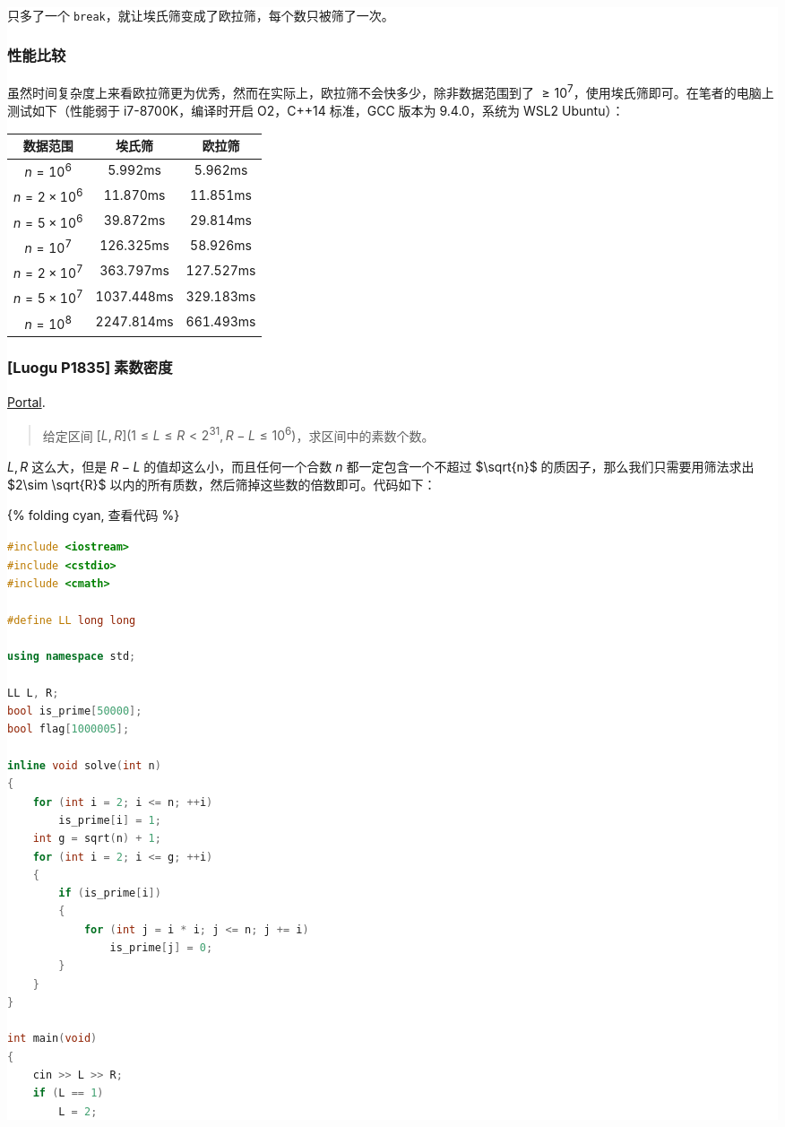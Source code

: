 只多了一个 `break`，就让埃氏筛变成了欧拉筛，每个数只被筛了一次。

### 性能比较

虽然时间复杂度上来看欧拉筛更为优秀，然而在实际上，欧拉筛不会快多少，除非数据范围到了 $\ge 10^7$，使用埃氏筛即可。在笔者的电脑上测试如下（性能弱于 i7-8700K，编译时开启 O2，C++14 标准，GCC 版本为 9.4.0，系统为 WSL2 Ubuntu）：

|数据范围|埃氏筛|欧拉筛|
|:-:|:-:|:-:|
|$n=10^6$|5.992ms|5.962ms|
|$n=2\times 10^6$|11.870ms|11.851ms|
|$n=5\times 10^6$|39.872ms|29.814ms|
|$n=10^7$|126.325ms|58.926ms|
|$n=2\times 10^7$|363.797ms|127.527ms|
|$n=5\times 10^7$|1037.448ms|329.183ms|
|$n=10^8$|2247.814ms|661.493ms|

### [Luogu P1835] 素数密度

[Portal](https://www.luogu.com.cn/problem/P1835).

> 给定区间 $[L,R](1\le L\le R < 2^{31},R-L\le 10^6)$，求区间中的素数个数。

$L,R$ 这么大，但是 $R-L$ 的值却这么小，而且任何一个合数 $n$ 都一定包含一个不超过 $\sqrt{n}$ 的质因子，那么我们只需要用筛法求出 $2\sim \sqrt{R}$ 以内的所有质数，然后筛掉这些数的倍数即可。代码如下：

{% folding cyan, 查看代码 %}
```cpp
#include <iostream>
#include <cstdio>
#include <cmath>

#define LL long long

using namespace std;

LL L, R;
bool is_prime[50000];
bool flag[1000005];

inline void solve(int n)
{
    for (int i = 2; i <= n; ++i)
        is_prime[i] = 1;
    int g = sqrt(n) + 1;
    for (int i = 2; i <= g; ++i)
    {
        if (is_prime[i])
        {
            for (int j = i * i; j <= n; j += i)
                is_prime[j] = 0;
        }
    }
}

int main(void)
{
    cin >> L >> R;
    if (L == 1)
        L = 2;
```